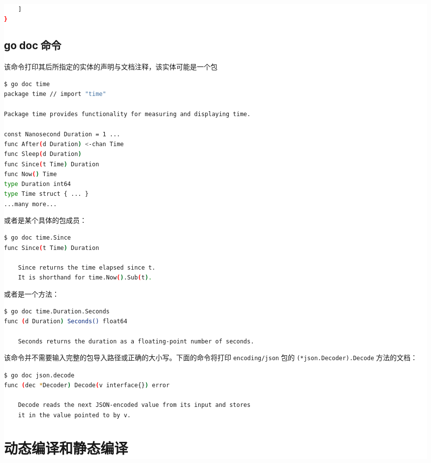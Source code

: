 ```bash
    ]
}
```

## go doc 命令

该命令打印其后所指定的实体的声明与文档注释，该实体可能是一个包

```bash
$ go doc time
package time // import "time"

Package time provides functionality for measuring and displaying time.

const Nanosecond Duration = 1 ...
func After(d Duration) <-chan Time
func Sleep(d Duration)
func Since(t Time) Duration
func Now() Time
type Duration int64
type Time struct { ... }
...many more...
```

或者是某个具体的包成员：

```bash
$ go doc time.Since
func Since(t Time) Duration

    Since returns the time elapsed since t.
    It is shorthand for time.Now().Sub(t).
```

或者是一个方法：

```bash
$ go doc time.Duration.Seconds
func (d Duration) Seconds() float64

    Seconds returns the duration as a floating-point number of seconds.
```

该命令并不需要输入完整的包导入路径或正确的大小写。下面的命令将打印 `encoding/json` 包的 `(*json.Decoder).Decode` 方法的文档：

```bash
$ go doc json.decode
func (dec *Decoder) Decode(v interface{}) error

    Decode reads the next JSON-encoded value from its input and stores
    it in the value pointed to by v.
```

# 动态编译和静态编译
